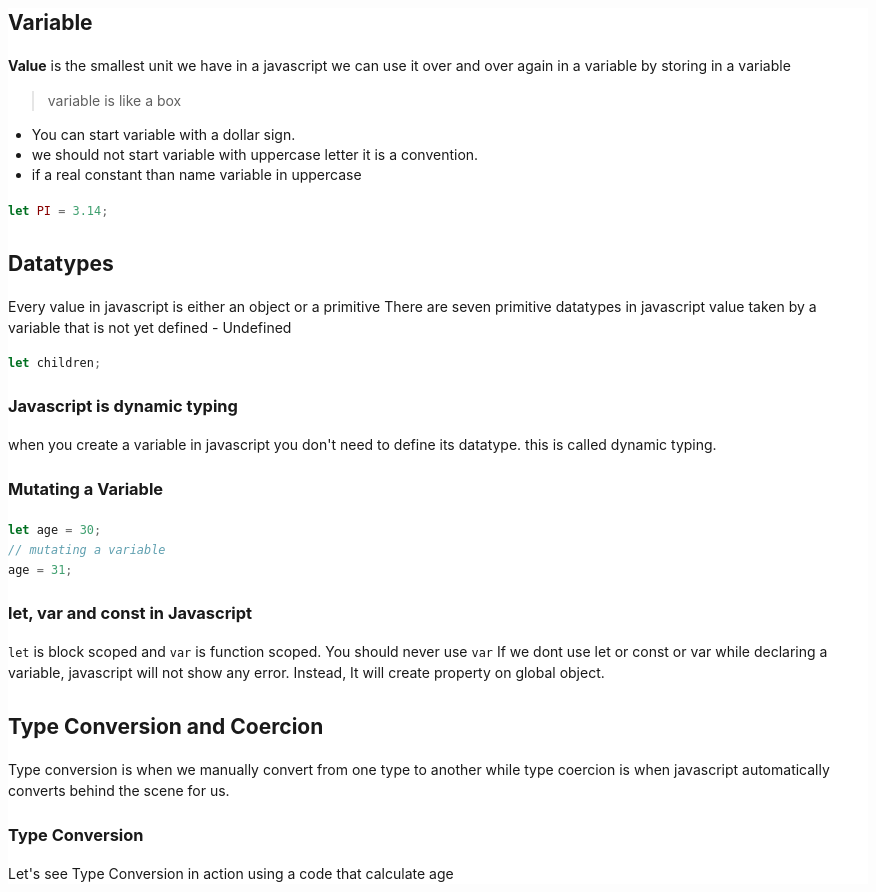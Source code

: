 ## Variable

**Value** is the smallest unit we have in a javascript
we can use it over and over again in a variable by storing in a variable

> variable is like a box

- You can start variable with a dollar sign.
- we should not start variable with uppercase letter
  it is a convention.
- if a real constant than name variable in uppercase

```javascript
let PI = 3.14;
```

## Datatypes

Every value in javascript is either an object or a primitive
There are seven primitive datatypes in javascript
value taken by a variable that is not yet defined - Undefined

```Javascript
let children;
```

### Javascript is dynamic typing

when you create a variable in javascript you don't need to
define its datatype. this is called dynamic typing.

### Mutating a Variable

```javascript
let age = 30;
// mutating a variable
age = 31;
```

### let, var and const in Javascript

`let` is block scoped and `var` is function scoped.
You should never use `var`
If we dont use let or const or var while declaring a variable, javascript will not show any error. Instead, It will create property on global object.

## Type Conversion and Coercion

Type conversion is when we manually convert from one type to another while type coercion is when javascript automatically converts behind the scene for us.

### Type Conversion

Let's see Type Conversion in action using a code that calculate age
